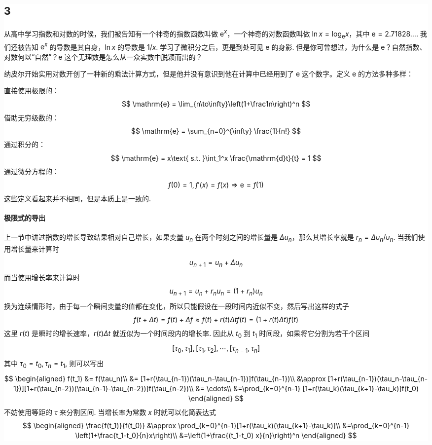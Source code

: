 ## 3

从高中学习指数和对数的时候，我们被告知有一个神奇的指数函数叫做 $\mathrm{e}^x$，一个神奇的对数函数叫做 $\ln x = \log_{\mathrm{e}}x$，其中 $\mathrm{e} = 2.71828\dots$. 我们还被告知 $\mathrm{e}^{x}$ 的导数是其自身，$\ln x$ 的导数是 $1/x$. 学习了微积分之后，更是到处可见 $\mathrm{e}$ 的身影. 但是你可曾想过，为什么是 $\mathrm{e}$？自然指数、对数何以“自然”？$\mathrm{e}$ 这个无理数是怎么从一众实数中脱颖而出的？

纳皮尔开始实用对数开创了一种新的乘法计算方式，但是他并没有意识到他在计算中已经用到了 $\mathrm{e}$ 这个数字。定义 $\mathrm{e}$​ 的方法多种多样：

直接使用极限的：
$$
\mathrm{e} = \lim_{n\to\infty}\left(1+\frac1n\right)^n
$$
借助无穷级数的：
$$
\mathrm{e} = \sum_{n=0}^{\infty} \frac{1}{n!}
$$
通过积分的：
$$
\mathrm{e} = x\text{ s.t. }\int_1^x \frac{\mathrm{d}t}{t} = 1
$$
通过微分方程的：
$$
f(0)=1,f'(x)=f(x)\Rightarrow\mathrm{e} = f(1)
$$
这些定义看起来并不相同，但是本质上是一致的.

#### 极限式的导出

上一节中讲过指数的增长导致结果相对自己增长，如果变量 $u_n$ 在两个时刻之间的增长量是 $\Delta u_n$，那么其增长率就是 $r_n = \Delta u_n / u_n$. 当我们使用增长量来计算时
$$
u_{n+1} = u_n + \Delta u_n
$$
 而当使用增长率来计算时
$$
u_{n+1} = u_n + r_n u_n = (1+r_n)u_n
$$
换为连续情形时，由于每一个瞬间变量的值都在变化，所以只能假设在一段时间内近似不变，然后写出这样的式子
$$
f(t+\Delta t) = f(t) + \Delta f \approx f(t) + r(t)\Delta t f(t) = (1+r(t)\Delta t)f(t)
$$
这里 $r(t)$ 是瞬时的增长速率，$r(t)\Delta t$ 就近似为一个时间段内的增长率. 因此从 $t_0$ 到 $t_1$ 时间段，如果将它分割为若干个区间
$$
[\tau_0,\tau_1],[\tau_1,\tau_2],\cdots,[\tau_{n-1},\tau_n]
$$
其中 $\tau_0 = t_0, \tau_n = t_1$, 则可以写出
$$
\begin{aligned}
f(t_1) &= f(\tau_n)\\
&= [1+r(\tau_{n-1})(\tau_n-\tau_{n-1})]f(\tau_{n-1})\\
&\approx [1+r(\tau_{n-1})(\tau_n-\tau_{n-1})][1+r(\tau_{n-2})(\tau_{n-1}-\tau_{n-2})]f(\tau_{n-2})\\
&= \cdots\\
&=\prod_{k=0}^{n-1} [1+r(\tau_k)(\tau_{k+1}-\tau_k)]f(t_0)
\end{aligned}
$$
不妨使用等距的 $\tau$ 来分割区间. 当增长率为常数 $x$ 时就可以化简表达式
$$
\begin{aligned}
\frac{f(t_1)}{f(t_0)} &\approx \prod_{k=0}^{n-1}[1+r(\tau_k)(\tau_{k+1}-\tau_k)]\\
&=\prod_{k=0}^{n-1} \left(1+\frac{t_1-t_0}{n}x\right)\\
&=\left(1+\frac{(t_1-t_0) x}{n}\right)^n
\end{aligned}
$$